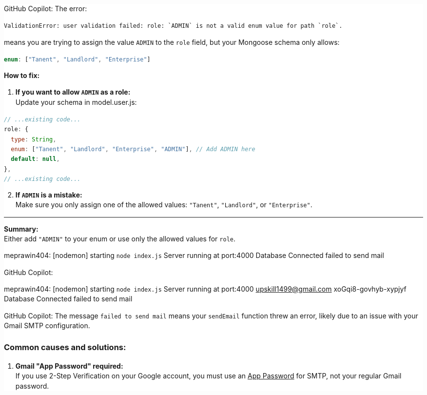 GitHub Copilot: The error:

```
ValidationError: user validation failed: role: `ADMIN` is not a valid enum value for path `role`.
```

means you are trying to assign the value `ADMIN` to the `role` field, but your Mongoose schema only allows:

```js
enum: ["Tanent", "Landlord", "Enterprise"]
```

**How to fix:**

1. **If you want to allow `ADMIN` as a role:**  
Update your schema in model.user.js:

````javascript
// ...existing code...
role: {
  type: String,
  enum: ["Tanent", "Landlord", "Enterprise", "ADMIN"], // Add ADMIN here
  default: null,
},
// ...existing code...
````

2. **If `ADMIN` is a mistake:**  
Make sure you only assign one of the allowed values: `"Tanent"`, `"Landlord"`, or `"Enterprise"`.

---

**Summary:**  
Either add `"ADMIN"` to your enum or use only the allowed values for `role`.

meprawin404: [nodemon] starting `node index.js`
Server running at port:4000
Database Connected
failed to send mail


GitHub Copilot: 

meprawin404: [nodemon] starting `node index.js`
Server running at port:4000
upskill1499@gmail.com
xoGqi8-govhyb-xypjyf
Database Connected
failed to send mail

GitHub Copilot: The message `failed to send mail` means your `sendEmail` function threw an error, likely due to an issue with your Gmail SMTP configuration.

### Common causes and solutions:

1. **Gmail "App Password" required:**  
   If you use 2-Step Verification on your Google account, you must use an [App Password](https://support.google.com/accounts/answer/185833?hl=en) for SMTP, not your regular Gmail password.
